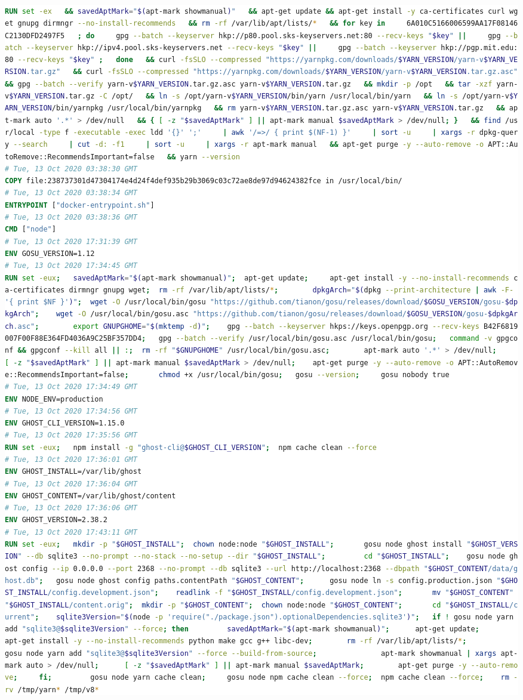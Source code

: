 ```dockerfile
RUN set -ex   && savedAptMark="$(apt-mark showmanual)"   && apt-get update && apt-get install -y ca-certificates curl wget gnupg dirmngr --no-install-recommends   && rm -rf /var/lib/apt/lists/*   && for key in     6A010C5166006599AA17F08146C2130DFD2497F5   ; do     gpg --batch --keyserver hkp://p80.pool.sks-keyservers.net:80 --recv-keys "$key" ||     gpg --batch --keyserver hkp://ipv4.pool.sks-keyservers.net --recv-keys "$key" ||     gpg --batch --keyserver hkp://pgp.mit.edu:80 --recv-keys "$key" ;   done   && curl -fsSLO --compressed "https://yarnpkg.com/downloads/$YARN_VERSION/yarn-v$YARN_VERSION.tar.gz"   && curl -fsSLO --compressed "https://yarnpkg.com/downloads/$YARN_VERSION/yarn-v$YARN_VERSION.tar.gz.asc"   && gpg --batch --verify yarn-v$YARN_VERSION.tar.gz.asc yarn-v$YARN_VERSION.tar.gz   && mkdir -p /opt   && tar -xzf yarn-v$YARN_VERSION.tar.gz -C /opt/   && ln -s /opt/yarn-v$YARN_VERSION/bin/yarn /usr/local/bin/yarn   && ln -s /opt/yarn-v$YARN_VERSION/bin/yarnpkg /usr/local/bin/yarnpkg   && rm yarn-v$YARN_VERSION.tar.gz.asc yarn-v$YARN_VERSION.tar.gz   && apt-mark auto '.*' > /dev/null   && { [ -z "$savedAptMark" ] || apt-mark manual $savedAptMark > /dev/null; }   && find /usr/local -type f -executable -exec ldd '{}' ';'     | awk '/=>/ { print $(NF-1) }'     | sort -u     | xargs -r dpkg-query --search     | cut -d: -f1     | sort -u     | xargs -r apt-mark manual   && apt-get purge -y --auto-remove -o APT::AutoRemove::RecommendsImportant=false   && yarn --version
# Tue, 13 Oct 2020 03:38:30 GMT
COPY file:238737301d47304174e4d24f4def935b29b3069c03c72ae8de97d94624382fce in /usr/local/bin/ 
# Tue, 13 Oct 2020 03:38:34 GMT
ENTRYPOINT ["docker-entrypoint.sh"]
# Tue, 13 Oct 2020 03:38:36 GMT
CMD ["node"]
# Tue, 13 Oct 2020 17:31:39 GMT
ENV GOSU_VERSION=1.12
# Tue, 13 Oct 2020 17:34:45 GMT
RUN set -eux; 	savedAptMark="$(apt-mark showmanual)"; 	apt-get update; 	apt-get install -y --no-install-recommends ca-certificates dirmngr gnupg wget; 	rm -rf /var/lib/apt/lists/*; 		dpkgArch="$(dpkg --print-architecture | awk -F- '{ print $NF }')"; 	wget -O /usr/local/bin/gosu "https://github.com/tianon/gosu/releases/download/$GOSU_VERSION/gosu-$dpkgArch"; 	wget -O /usr/local/bin/gosu.asc "https://github.com/tianon/gosu/releases/download/$GOSU_VERSION/gosu-$dpkgArch.asc"; 		export GNUPGHOME="$(mktemp -d)"; 	gpg --batch --keyserver hkps://keys.openpgp.org --recv-keys B42F6819007F00F88E364FD4036A9C25BF357DD4; 	gpg --batch --verify /usr/local/bin/gosu.asc /usr/local/bin/gosu; 	command -v gpgconf && gpgconf --kill all || :; 	rm -rf "$GNUPGHOME" /usr/local/bin/gosu.asc; 		apt-mark auto '.*' > /dev/null; 	[ -z "$savedAptMark" ] || apt-mark manual $savedAptMark > /dev/null; 	apt-get purge -y --auto-remove -o APT::AutoRemove::RecommendsImportant=false; 		chmod +x /usr/local/bin/gosu; 	gosu --version; 	gosu nobody true
# Tue, 13 Oct 2020 17:34:49 GMT
ENV NODE_ENV=production
# Tue, 13 Oct 2020 17:34:56 GMT
ENV GHOST_CLI_VERSION=1.15.0
# Tue, 13 Oct 2020 17:35:56 GMT
RUN set -eux; 	npm install -g "ghost-cli@$GHOST_CLI_VERSION"; 	npm cache clean --force
# Tue, 13 Oct 2020 17:36:01 GMT
ENV GHOST_INSTALL=/var/lib/ghost
# Tue, 13 Oct 2020 17:36:04 GMT
ENV GHOST_CONTENT=/var/lib/ghost/content
# Tue, 13 Oct 2020 17:36:06 GMT
ENV GHOST_VERSION=2.38.2
# Tue, 13 Oct 2020 17:43:11 GMT
RUN set -eux; 	mkdir -p "$GHOST_INSTALL"; 	chown node:node "$GHOST_INSTALL"; 		gosu node ghost install "$GHOST_VERSION" --db sqlite3 --no-prompt --no-stack --no-setup --dir "$GHOST_INSTALL"; 		cd "$GHOST_INSTALL"; 	gosu node ghost config --ip 0.0.0.0 --port 2368 --no-prompt --db sqlite3 --url http://localhost:2368 --dbpath "$GHOST_CONTENT/data/ghost.db"; 	gosu node ghost config paths.contentPath "$GHOST_CONTENT"; 		gosu node ln -s config.production.json "$GHOST_INSTALL/config.development.json"; 	readlink -f "$GHOST_INSTALL/config.development.json"; 		mv "$GHOST_CONTENT" "$GHOST_INSTALL/content.orig"; 	mkdir -p "$GHOST_CONTENT"; 	chown node:node "$GHOST_CONTENT"; 		cd "$GHOST_INSTALL/current"; 	sqlite3Version="$(node -p 'require("./package.json").optionalDependencies.sqlite3')"; 	if ! gosu node yarn add "sqlite3@$sqlite3Version" --force; then 		savedAptMark="$(apt-mark showmanual)"; 		apt-get update; 		apt-get install -y --no-install-recommends python make gcc g++ libc-dev; 		rm -rf /var/lib/apt/lists/*; 				gosu node yarn add "sqlite3@$sqlite3Version" --force --build-from-source; 				apt-mark showmanual | xargs apt-mark auto > /dev/null; 		[ -z "$savedAptMark" ] || apt-mark manual $savedAptMark; 		apt-get purge -y --auto-remove; 	fi; 		gosu node yarn cache clean; 	gosu node npm cache clean --force; 	npm cache clean --force; 	rm -rv /tmp/yarn* /tmp/v8*
```
